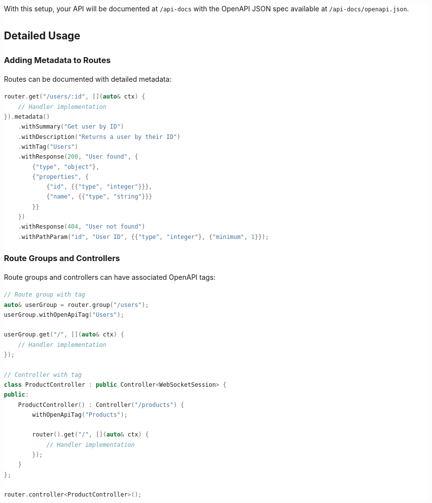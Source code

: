 With this setup, your API will be documented at `/api-docs` with the OpenAPI JSON spec available at `/api-docs/openapi.json`.

## Detailed Usage

### Adding Metadata to Routes

Routes can be documented with detailed metadata:

```cpp
router.get("/users/:id", [](auto& ctx) {
    // Handler implementation
}).metadata()
    .withSummary("Get user by ID")
    .withDescription("Returns a user by their ID")
    .withTag("Users")
    .withResponse(200, "User found", {
        {"type", "object"},
        {"properties", {
            {"id", {{"type", "integer"}}},
            {"name", {{"type", "string"}}}
        }}
    })
    .withResponse(404, "User not found")
    .withPathParam("id", "User ID", {{"type", "integer"}, {"minimum", 1}});
```

### Route Groups and Controllers

Route groups and controllers can have associated OpenAPI tags:

```cpp
// Route group with tag
auto& userGroup = router.group("/users");
userGroup.withOpenApiTag("Users");

userGroup.get("/", [](auto& ctx) {
    // Handler implementation
});

// Controller with tag
class ProductController : public Controller<WebSocketSession> {
public:
    ProductController() : Controller("/products") {
        withOpenApiTag("Products");
        
        router().get("/", [](auto& ctx) {
            // Handler implementation
        });
    }
};

router.controller<ProductController>();
```
